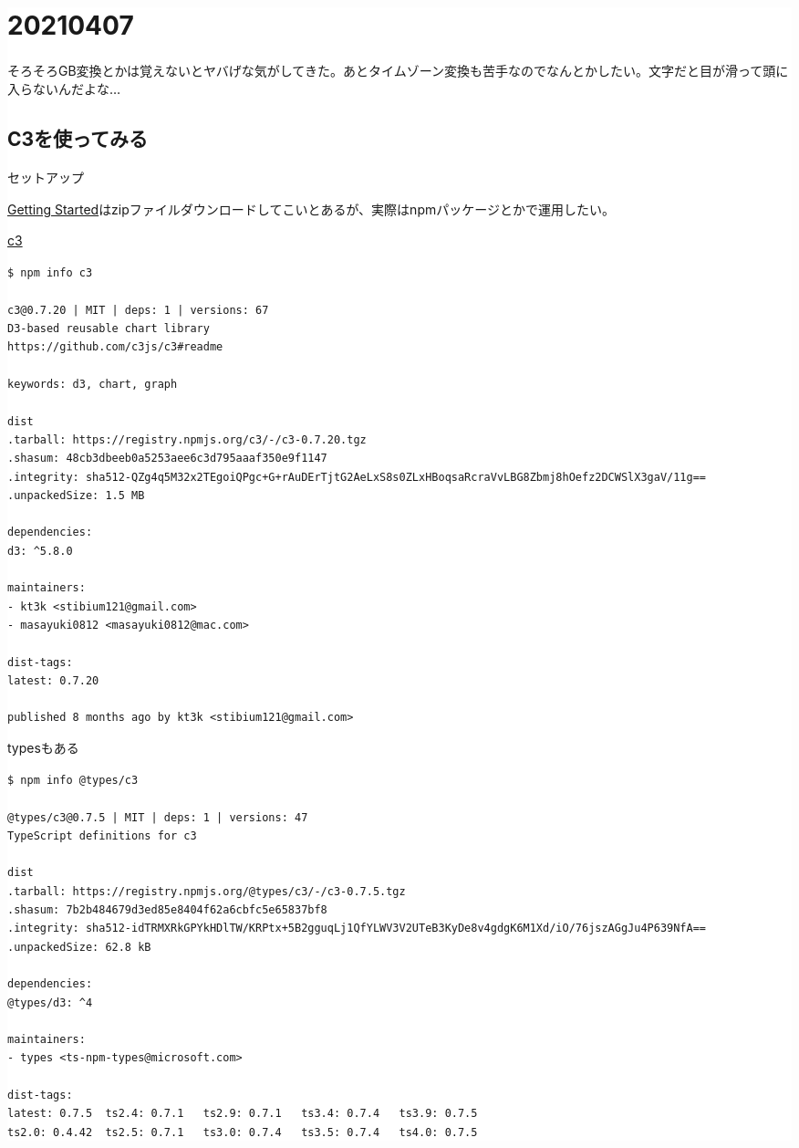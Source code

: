 # 20210407

そろそろGB変換とかは覚えないとヤバげな気がしてきた。あとタイムゾーン変換も苦手なのでなんとかしたい。文字だと目が滑って頭に入らないんだよな…

## C3を使ってみる

セットアップ

[Getting Started](https://c3js.org/gettingstarted.html)はzipファイルダウンロードしてこいとあるが、実際はnpmパッケージとかで運用したい。

[c3](https://www.npmjs.com/package/c3)

```tsx
$ npm info c3

c3@0.7.20 | MIT | deps: 1 | versions: 67
D3-based reusable chart library
https://github.com/c3js/c3#readme

keywords: d3, chart, graph

dist
.tarball: https://registry.npmjs.org/c3/-/c3-0.7.20.tgz
.shasum: 48cb3dbeeb0a5253aee6c3d795aaaf350e9f1147
.integrity: sha512-QZg4q5M32x2TEgoiQPgc+G+rAuDErTjtG2AeLxS8s0ZLxHBoqsaRcraVvLBG8Zbmj8hOefz2DCWSlX3gaV/11g==
.unpackedSize: 1.5 MB

dependencies:
d3: ^5.8.0

maintainers:
- kt3k <stibium121@gmail.com>
- masayuki0812 <masayuki0812@mac.com>

dist-tags:
latest: 0.7.20

published 8 months ago by kt3k <stibium121@gmail.com>
```

typesもある

```tsx
$ npm info @types/c3

@types/c3@0.7.5 | MIT | deps: 1 | versions: 47
TypeScript definitions for c3

dist
.tarball: https://registry.npmjs.org/@types/c3/-/c3-0.7.5.tgz
.shasum: 7b2b484679d3ed85e8404f62a6cbfc5e65837bf8
.integrity: sha512-idTRMXRkGPYkHDlTW/KRPtx+5B2gguqLj1QfYLWV3V2UTeB3KyDe8v4gdgK6M1Xd/iO/76jszAGgJu4P639NfA==
.unpackedSize: 62.8 kB

dependencies:
@types/d3: ^4

maintainers:
- types <ts-npm-types@microsoft.com>

dist-tags:
latest: 0.7.5  ts2.4: 0.7.1   ts2.9: 0.7.1   ts3.4: 0.7.4   ts3.9: 0.7.5
ts2.0: 0.4.42  ts2.5: 0.7.1   ts3.0: 0.7.4   ts3.5: 0.7.4   ts4.0: 0.7.5
```